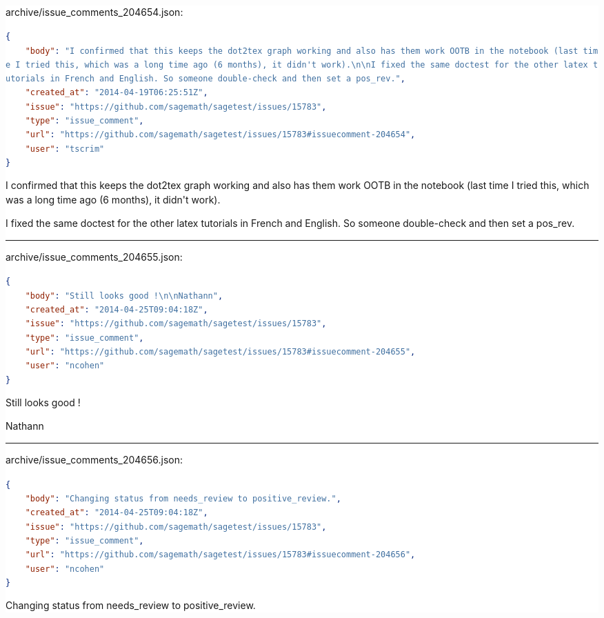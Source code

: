 archive/issue_comments_204654.json:
```json
{
    "body": "I confirmed that this keeps the dot2tex graph working and also has them work OOTB in the notebook (last time I tried this, which was a long time ago (6 months), it didn't work).\n\nI fixed the same doctest for the other latex tutorials in French and English. So someone double-check and then set a pos_rev.",
    "created_at": "2014-04-19T06:25:51Z",
    "issue": "https://github.com/sagemath/sagetest/issues/15783",
    "type": "issue_comment",
    "url": "https://github.com/sagemath/sagetest/issues/15783#issuecomment-204654",
    "user": "tscrim"
}
```

I confirmed that this keeps the dot2tex graph working and also has them work OOTB in the notebook (last time I tried this, which was a long time ago (6 months), it didn't work).

I fixed the same doctest for the other latex tutorials in French and English. So someone double-check and then set a pos_rev.



---

archive/issue_comments_204655.json:
```json
{
    "body": "Still looks good !\n\nNathann",
    "created_at": "2014-04-25T09:04:18Z",
    "issue": "https://github.com/sagemath/sagetest/issues/15783",
    "type": "issue_comment",
    "url": "https://github.com/sagemath/sagetest/issues/15783#issuecomment-204655",
    "user": "ncohen"
}
```

Still looks good !

Nathann



---

archive/issue_comments_204656.json:
```json
{
    "body": "Changing status from needs_review to positive_review.",
    "created_at": "2014-04-25T09:04:18Z",
    "issue": "https://github.com/sagemath/sagetest/issues/15783",
    "type": "issue_comment",
    "url": "https://github.com/sagemath/sagetest/issues/15783#issuecomment-204656",
    "user": "ncohen"
}
```

Changing status from needs_review to positive_review.
